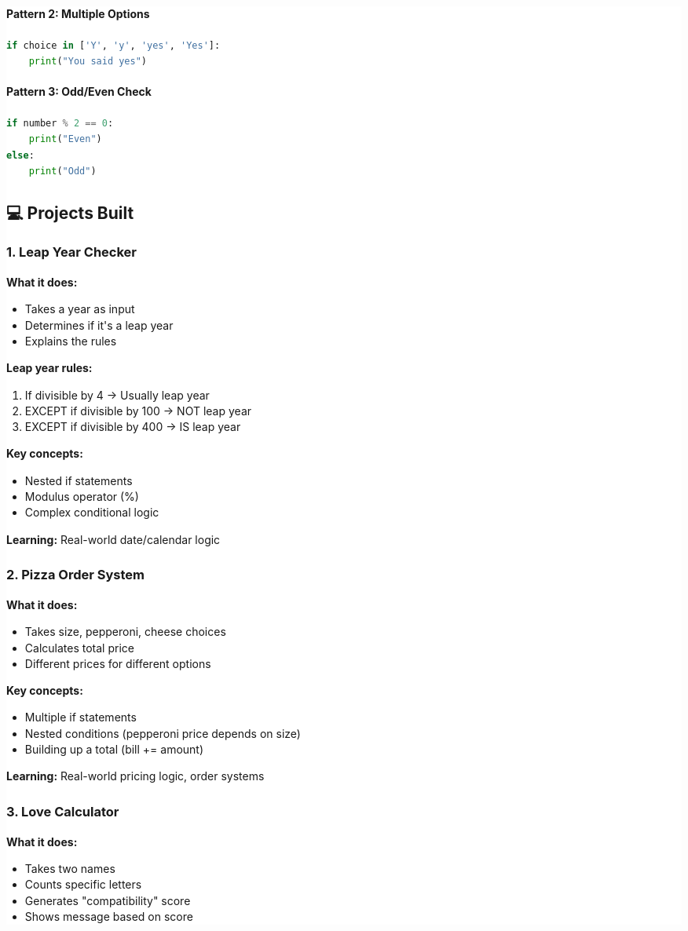 #### Pattern 2: Multiple Options
```python
if choice in ['Y', 'y', 'yes', 'Yes']:
    print("You said yes")
```

#### Pattern 3: Odd/Even Check
```python
if number % 2 == 0:
    print("Even")
else:
    print("Odd")
```

## 💻 Projects Built

### 1. Leap Year Checker
**What it does:**
- Takes a year as input
- Determines if it's a leap year
- Explains the rules

**Leap year rules:**
1. If divisible by 4 → Usually leap year
2. EXCEPT if divisible by 100 → NOT leap year
3. EXCEPT if divisible by 400 → IS leap year

**Key concepts:**
- Nested if statements
- Modulus operator (%)
- Complex conditional logic

**Learning:** Real-world date/calendar logic

### 2. Pizza Order System
**What it does:**
- Takes size, pepperoni, cheese choices
- Calculates total price
- Different prices for different options

**Key concepts:**
- Multiple if statements
- Nested conditions (pepperoni price depends on size)
- Building up a total (bill += amount)

**Learning:** Real-world pricing logic, order systems

### 3. Love Calculator
**What it does:**
- Takes two names
- Counts specific letters
- Generates "compatibility" score
- Shows message based on score
